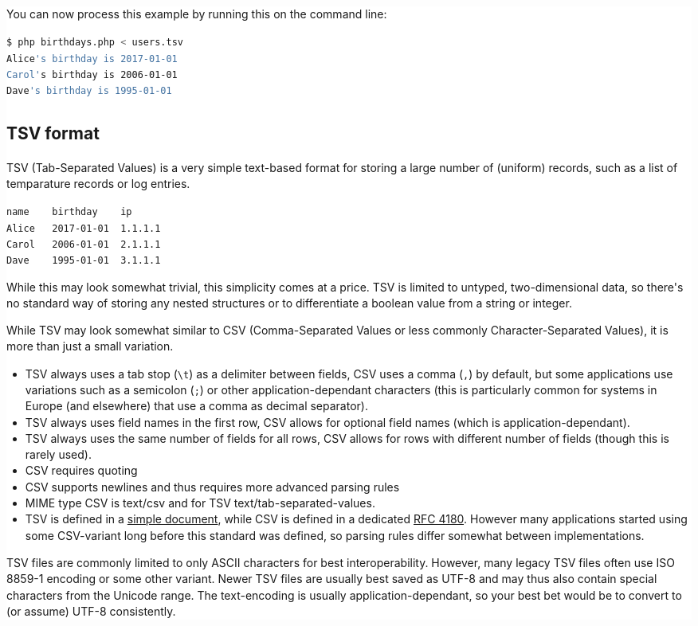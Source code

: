 ```php
```

You can now process this example by running this on the command line:

```bash
$ php birthdays.php < users.tsv 
Alice's birthday is 2017-01-01
Carol's birthday is 2006-01-01
Dave's birthday is 1995-01-01
```

## TSV format

TSV (Tab-Separated Values) is a very simple text-based format for storing a
large number of (uniform) records, such as a list of temparature records or log
entries.

```
name    birthday    ip
Alice   2017-01-01  1.1.1.1
Carol   2006-01-01  2.1.1.1
Dave    1995-01-01  3.1.1.1
```

While this may look somewhat trivial, this simplicity comes at a price. TSV is
limited to untyped, two-dimensional data, so there's no standard way of storing
any nested structures or to differentiate a boolean value from a string or
integer.

While TSV may look somewhat similar to CSV (Comma-Separated Values or less
commonly Character-Separated Values), it is more than just a small variation.

* TSV always uses a tab stop (`\t`) as a delimiter between fields, CSV uses a
  comma (`,`) by default, but some applications use variations such as a
  semicolon (`;`) or other application-dependant characters (this is
  particularly common for systems in Europe (and elsewhere) that use a comma as
  decimal separator).
* TSV always uses field names in the first row, CSV allows for optional field
  names (which is application-dependant).
* TSV always uses the same number of fields for all rows, CSV allows for rows
  with different number of fields (though this is rarely used).
* CSV requires quoting
* CSV supports newlines and thus requires more advanced parsing rules
* MIME type CSV is text/csv and for TSV text/tab-separated-values.
* TSV is defined in a [simple document](https://www.iana.org/assignments/media-types/text/tab-separated-values),
  while CSV is defined in a dedicated [RFC 4180](https://tools.ietf.org/html/rfc4180).
  However many applications started using some CSV-variant long before this
  standard was defined, so parsing rules differ somewhat between implementations.

TSV files are commonly limited to only ASCII characters for best interoperability.
However, many legacy TSV files often use ISO 8859-1 encoding or some other
variant. Newer TSV files are usually best saved as UTF-8 and may thus also
contain special characters from the Unicode range. The text-encoding is usually
application-dependant, so your best bet would be to convert to (or assume) UTF-8
consistently.
